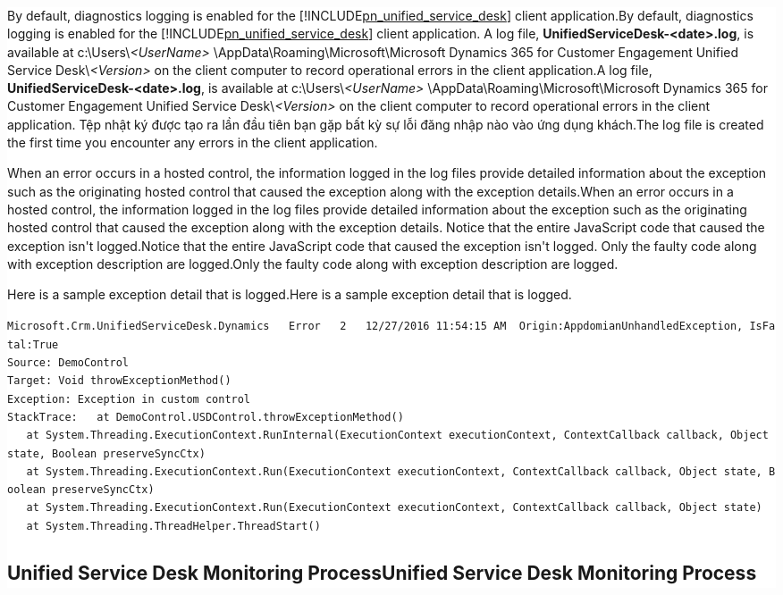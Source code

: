  <span data-ttu-id="3e7cf-199">By default, diagnostics logging is enabled for the [!INCLUDE[pn_unified_service_desk](../../includes/pn-unified-service-desk.md)] client application.</span><span class="sxs-lookup"><span data-stu-id="3e7cf-199">By default, diagnostics logging is enabled for the [!INCLUDE[pn_unified_service_desk](../../includes/pn-unified-service-desk.md)] client application.</span></span> <span data-ttu-id="3e7cf-200">A log file, **UnifiedServiceDesk-\<date>.log**, is available at c:\Users\\*\<UserName>* \AppData\Roaming\Microsoft\Microsoft Dynamics 365 for Customer Engagement Unified Service Desk\\*\<Version>* on the client computer to record operational errors in the client application.</span><span class="sxs-lookup"><span data-stu-id="3e7cf-200">A log file, **UnifiedServiceDesk-\<date>.log**, is available at c:\Users\\*\<UserName>* \AppData\Roaming\Microsoft\Microsoft Dynamics 365 for Customer Engagement Unified Service Desk\\*\<Version>* on the client computer to record operational errors in the client application.</span></span> <span data-ttu-id="3e7cf-201">Tệp nhật ký được tạo ra lần đầu tiên bạn gặp bất kỳ sự lỗi đăng nhập nào vào ứng dụng khách.</span><span class="sxs-lookup"><span data-stu-id="3e7cf-201">The log file is created the first time you encounter any errors in the client application.</span></span>  

 <span data-ttu-id="3e7cf-202">When an error occurs in a hosted control, the  information logged in the log files provide detailed information about the exception such as the originating hosted control that caused the exception along with the exception details.</span><span class="sxs-lookup"><span data-stu-id="3e7cf-202">When an error occurs in a hosted control, the  information logged in the log files provide detailed information about the exception such as the originating hosted control that caused the exception along with the exception details.</span></span> <span data-ttu-id="3e7cf-203">Notice that the entire JavaScript code that caused the exception isn't logged.</span><span class="sxs-lookup"><span data-stu-id="3e7cf-203">Notice that the entire JavaScript code that caused the exception isn't logged.</span></span> <span data-ttu-id="3e7cf-204">Only the faulty code along with exception description are logged.</span><span class="sxs-lookup"><span data-stu-id="3e7cf-204">Only the faulty code along with exception description are logged.</span></span>  

 <span data-ttu-id="3e7cf-205">Here is a sample exception detail that is logged.</span><span class="sxs-lookup"><span data-stu-id="3e7cf-205">Here is a sample exception detail that is logged.</span></span>  

```Output  
Microsoft.Crm.UnifiedServiceDesk.Dynamics   Error   2   12/27/2016 11:54:15 AM  Origin:AppdomianUnhandledException, IsFatal:True  
Source: DemoControl  
Target: Void throwExceptionMethod()  
Exception: Exception in custom control  
StackTrace:   at DemoControl.USDControl.throwExceptionMethod()  
   at System.Threading.ExecutionContext.RunInternal(ExecutionContext executionContext, ContextCallback callback, Object state, Boolean preserveSyncCtx)  
   at System.Threading.ExecutionContext.Run(ExecutionContext executionContext, ContextCallback callback, Object state, Boolean preserveSyncCtx)  
   at System.Threading.ExecutionContext.Run(ExecutionContext executionContext, ContextCallback callback, Object state)  
   at System.Threading.ThreadHelper.ThreadStart()  

```  

<a name="usdmp"></a>   
## <a name="unified-service-desk-monitoring-process"></a><span data-ttu-id="3e7cf-206">Unified Service Desk Monitoring Process</span><span class="sxs-lookup"><span data-stu-id="3e7cf-206">Unified Service Desk Monitoring Process</span></span>  